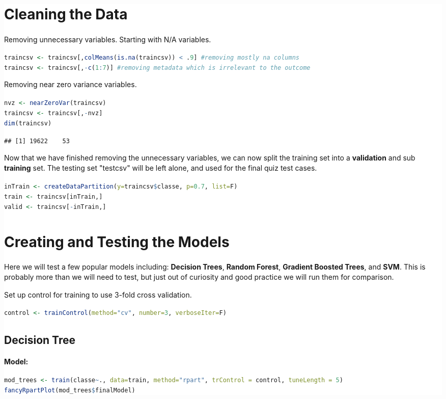 
# Cleaning the Data

Removing unnecessary variables. Starting with N/A variables.

``` r
traincsv <- traincsv[,colMeans(is.na(traincsv)) < .9] #removing mostly na columns
traincsv <- traincsv[,-c(1:7)] #removing metadata which is irrelevant to the outcome
```

Removing near zero variance variables.

``` r
nvz <- nearZeroVar(traincsv)
traincsv <- traincsv[,-nvz]
dim(traincsv)
```

```
## [1] 19622    53
```

Now that we have finished removing the unnecessary variables, we can now split the training set into a **validation** and sub **training** set. The testing set "testcsv" will be left alone, and used for the final quiz test cases. 

``` r
inTrain <- createDataPartition(y=traincsv$classe, p=0.7, list=F)
train <- traincsv[inTrain,]
valid <- traincsv[-inTrain,]
```


# Creating and Testing the Models
Here we will test a few popular models including: **Decision Trees**, **Random Forest**, **Gradient Boosted Trees**, and **SVM**. This is probably more than we will need to test, but just out of curiosity and good practice we will run them for comparison.

Set up control for training to use 3-fold cross validation. 

``` r
control <- trainControl(method="cv", number=3, verboseIter=F)
```

## Decision Tree

**Model:** 


``` r
mod_trees <- train(classe~., data=train, method="rpart", trControl = control, tuneLength = 5)
fancyRpartPlot(mod_trees$finalModel)
```
